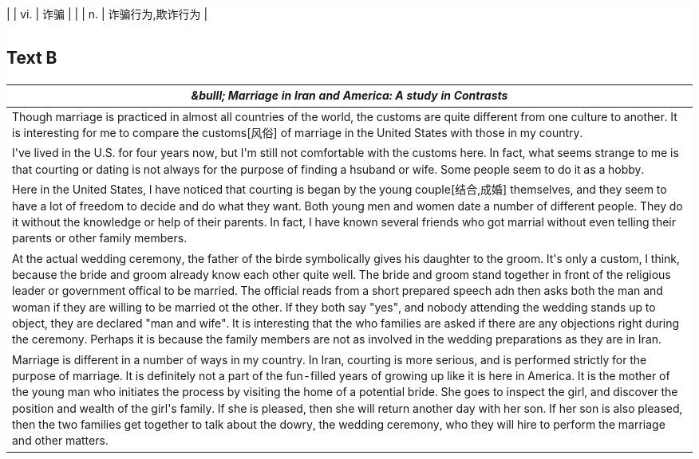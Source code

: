 |              | vi. | 诈骗                               |
|              | n.  | 诈骗行为,欺诈行为                        |


## Text B

| _&bulll; Marriage in Iran and America: A study in Contrasts_                                                                                                                                                                                                                                                                                                                                                                                                                                                                                                                                                                                                                                                                                                                            |
| ---                                                                                                                                                                                                                                                                                                                                                                                                                                                                                                                                                                                                                                                                                                                                                                                     |
| Though marriage is practiced in almost all countries of the world, the customs are quite different from one culture to another. It is interesting for me to compare the customs[风俗] of marriage in the United States with those in my country.                                                                                                                                                                                                                                                                                                                                                                                                                                                                                                                                          |
| I've lived in the U.S. for four years now, but I'm still not comfortable with the customs here. In fact, what seems strange to me is that courting or dating is not always for the purpose of finding a hsuband or wife. Some people seem to do it as a hobby.                                                                                                                                                                                                                                                                                                                                                                                                                                                                                                                          |
| Here in the United States, I have noticed that courting is began by the young couple[结合,成婚] themselves, and they seem to have a lot of freedom to decide and do what they want. Both young men and women date a number of different people. They do it without the knowledge or help of their parents. In fact, I have known several friends who got marrial without even telling their parents or other family members.                                                                                                                                                                                                                                                                                                                                                                |
| At the actual wedding ceremony, the father of the birde symbolically gives his daughter to the groom. It's only a custom, I think, because the bride and groom already know each other quite well. The bride and groom stand together in front of the religious leader or government offical to be married. The official reads from a short prepared speech adn then asks both the man and woman if they are willing to be married ot the other. If they both say "yes", and nobody attending the wedding stands up to object, they are declared "man and wife". It is interesting that the who families are asked if there are any objections right during the ceremony. Perhaps it is because the family members are not as involved in the wedding preparations as they are in Iran. |
| Marriage is different in a number of ways in my country. In Iran, courting is more serious, and is performed strictly for the purpose of marriage. It is definitely not a part of the fun-filled years of growing up like it is here in America. It is the mother of the young man who initiates the process by visiting the home of a potential bride. She goes to inspect the girl, and discover the position and wealth of the girl's family. If she is pleased, then she will return another day with her son. If her son is also pleased, then the two families get together to talk about the dowry, the wedding ceremony, who they will hire to perform the marriage and other matters.                                                                                          |